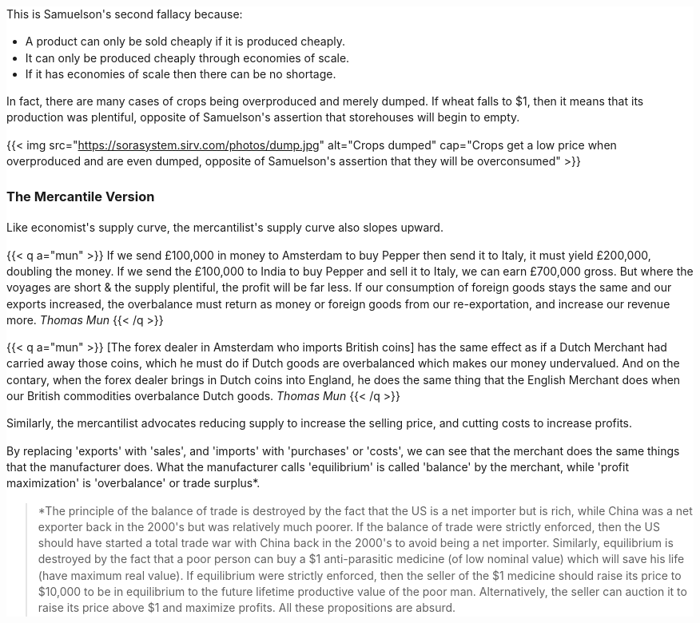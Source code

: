 This is Samuelson's second fallacy because: 
- A product can only be sold cheaply if it is produced cheaply. 
- It can only be produced cheaply through economies of scale. 
- If it has economies of scale then there can be no shortage. 

In fact, there are many cases of crops being overproduced and merely dumped. If wheat falls to $1, then it means that its production was plentiful, opposite of Samuelson's assertion that storehouses will begin to empty.



{{< img src="https://sorasystem.sirv.com/photos/dump.jpg" alt="Crops dumped" cap="Crops get a low price when overproduced and are even dumped, opposite of Samuelson's assertion that they will be overconsumed" >}}



### The Mercantile Version

Like economist's supply curve, the mercantilist's supply curve also slopes upward.

{{< q a="mun" >}}
If we send £100,000 in money to Amsterdam to buy Pepper then send it to Italy, it must yield £200,000, doubling the money. If we send the £100,000 to India to buy Pepper and sell it to Italy, we can earn £700,000 gross. But where the voyages are short & the supply plentiful, the profit will be far less. If our consumption of foreign goods stays the same and our exports increased, the overbalance must return as money or foreign goods from our re-exportation, and increase our revenue more.
<cite>Thomas Mun</cite>
{{< /q >}}

{{< q a="mun" >}}
[The forex dealer in Amsterdam who imports British coins] has the same effect as if a Dutch Merchant had carried away those coins, which he must do if Dutch goods are overbalanced which makes our money undervalued. And on the contary, when the forex dealer brings in Dutch coins into England, he does the same thing that the English Merchant does when our British commodities overbalance Dutch goods.
<cite>Thomas Mun</cite>
{{< /q >}}




Similarly, the mercantilist advocates reducing supply to increase the selling price, and cutting costs to increase profits. 

By replacing 'exports' with 'sales', and 'imports' with 'purchases' or 'costs', we can see that the merchant does the same things that the manufacturer does. What the manufacturer calls 'equilibrium' is called 'balance' by the merchant, while 'profit maximization' is 'overbalance' or trade surplus*.


> *The principle of the balance of trade is destroyed by the fact that the US is a net importer but is rich, while China was a net exporter back in the 2000's but was relatively much poorer. If the balance of trade were strictly enforced, then the US should have started a total trade war with China back in the 2000's to avoid being a net importer. Similarly, equilibrium is destroyed by the fact that a poor person can buy a $1 anti-parasitic medicine (of low nominal value) which will save his life (have maximum real value). If equilibrium were strictly enforced, then the seller of the $1 medicine should raise its price to $10,000 to be in equilibrium to the future lifetime productive value of the poor man. Alternatively, the seller can auction it to raise its price above $1 and maximize profits. All these propositions are absurd. 
